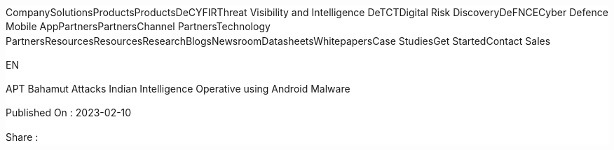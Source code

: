 








































CompanySolutionsProductsProductsDeCYFIRThreat Visibility and Intelligence DeTCTDigital Risk DiscoveryDeFNCECyber Defence Mobile AppPartnersPartnersChannel PartnersTechnology PartnersResourcesResourcesResearchBlogsNewsroomDatasheetsWhitepapersCase StudiesGet StartedContact Sales 










EN

















APT Bahamut Attacks Indian Intelligence Operative using Android Malware 








Published On : 2023-02-10

Share :  


